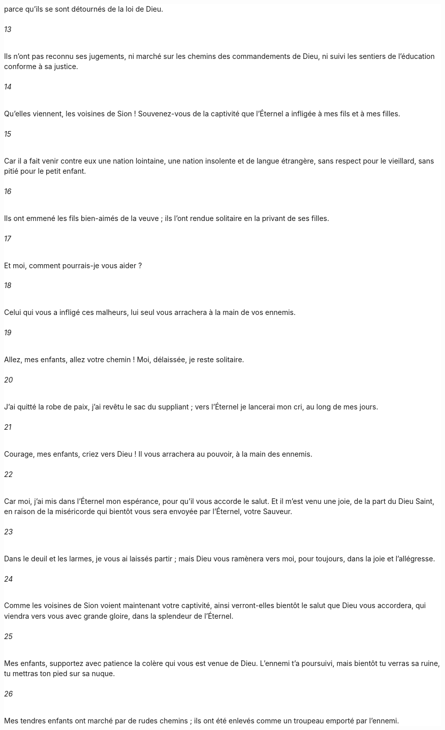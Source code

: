 parce qu’ils se sont détournés de la loi de Dieu.
###### 13
Ils n’ont pas reconnu ses jugements,
ni marché sur les chemins des commandements de Dieu,
ni suivi les sentiers de l’éducation
conforme à sa justice.
###### 14
Qu’elles viennent, les voisines de Sion !
Souvenez-vous de la captivité que l’Éternel a infligée
à mes fils et à mes filles.
###### 15
Car il a fait venir contre eux une nation lointaine,
une nation insolente et de langue étrangère,
sans respect pour le vieillard,
sans pitié pour le petit enfant.
###### 16
Ils ont emmené les fils bien-aimés de la veuve ;
ils l’ont rendue solitaire en la privant de ses filles.
###### 17
Et moi, comment pourrais-je vous aider ?
###### 18
Celui qui vous a infligé ces malheurs,
lui seul vous arrachera à la main de vos ennemis.
###### 19
Allez, mes enfants, allez votre chemin !
Moi, délaissée, je reste solitaire.
###### 20
J’ai quitté la robe de paix,
j’ai revêtu le sac du suppliant ;
vers l’Éternel je lancerai mon cri,
au long de mes jours.
###### 21
Courage, mes enfants, criez vers Dieu !
Il vous arrachera au pouvoir,
à la main des ennemis.
###### 22
Car moi, j’ai mis dans l’Éternel mon espérance,
pour qu’il vous accorde le salut.
Et il m’est venu une joie,
de la part du Dieu Saint,
en raison de la miséricorde qui bientôt vous sera envoyée
par l’Éternel, votre Sauveur.
###### 23
Dans le deuil et les larmes, je vous ai laissés partir ;
mais Dieu vous ramènera vers moi, pour toujours,
dans la joie et l’allégresse.
###### 24
Comme les voisines de Sion voient maintenant votre captivité,
ainsi verront-elles bientôt le salut que Dieu vous accordera,
qui viendra vers vous avec grande gloire,
dans la splendeur de l’Éternel.
###### 25
Mes enfants, supportez avec patience
la colère qui vous est venue de Dieu.
L’ennemi t’a poursuivi,
mais bientôt tu verras sa ruine,
tu mettras ton pied sur sa nuque.
###### 26
Mes tendres enfants ont marché par de rudes chemins ;
ils ont été enlevés comme un troupeau
emporté par l’ennemi.